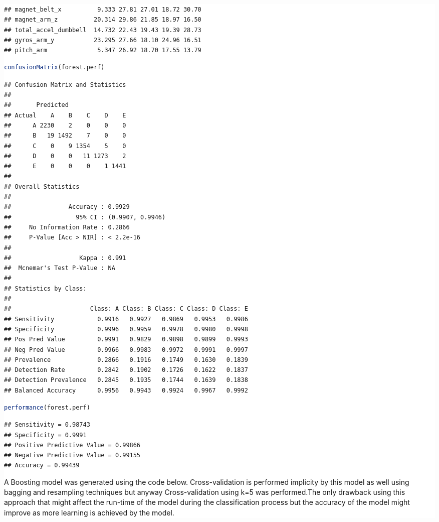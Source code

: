 ```
## magnet_belt_x          9.333 27.81 27.01 18.72 30.70
## magnet_arm_z          20.314 29.86 21.85 18.97 16.50
## total_accel_dumbbell  14.732 22.43 19.43 19.39 28.73
## gyros_arm_y           23.295 27.66 18.10 24.96 16.51
## pitch_arm              5.347 26.92 18.70 17.55 13.79
```


```r
confusionMatrix(forest.perf)
```

```
## Confusion Matrix and Statistics
## 
##       Predicted
## Actual    A    B    C    D    E
##      A 2230    2    0    0    0
##      B   19 1492    7    0    0
##      C    0    9 1354    5    0
##      D    0    0   11 1273    2
##      E    0    0    0    1 1441
## 
## Overall Statistics
##                                           
##                Accuracy : 0.9929          
##                  95% CI : (0.9907, 0.9946)
##     No Information Rate : 0.2866          
##     P-Value [Acc > NIR] : < 2.2e-16       
##                                           
##                   Kappa : 0.991           
##  Mcnemar's Test P-Value : NA              
## 
## Statistics by Class:
## 
##                      Class: A Class: B Class: C Class: D Class: E
## Sensitivity            0.9916   0.9927   0.9869   0.9953   0.9986
## Specificity            0.9996   0.9959   0.9978   0.9980   0.9998
## Pos Pred Value         0.9991   0.9829   0.9898   0.9899   0.9993
## Neg Pred Value         0.9966   0.9983   0.9972   0.9991   0.9997
## Prevalence             0.2866   0.1916   0.1749   0.1630   0.1839
## Detection Rate         0.2842   0.1902   0.1726   0.1622   0.1837
## Detection Prevalence   0.2845   0.1935   0.1744   0.1639   0.1838
## Balanced Accuracy      0.9956   0.9943   0.9924   0.9967   0.9992
```

```r
performance(forest.perf)
```

```
## Sensitivity = 0.98743
## Specificity = 0.9991
## Positive Predictive Value = 0.99866
## Negative Predictive Value = 0.99155
## Accuracy = 0.99439
```
A Boosting model was generated using the code below. 
Cross-validation is performed implicity by this model as well using
bagging and resampling techniques but anyway Cross-validation using k=5 was performed.The only drawback using this approach that might affect the run-time of the model during the classification process but the accuracy of the model might improve as more learning is achieved by the model. 
